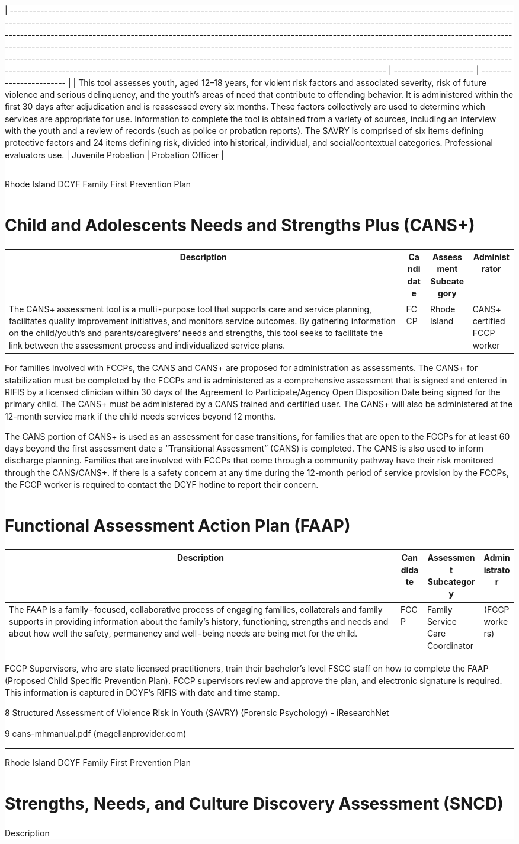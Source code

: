 | -------------------------------------------------------------------------------------------------------------------------------------------------------------------------------------------------------------------------------------------------------------------------------------------------------------------------------------------------------------------------------------------------------------------------------------------------------------------------------------------------------------------------------------------------------------------------------------------------------------------------------------------------------------------------------------------------------------------------------------------------------------------------------------------- | --------------------- | ------------------------ |
| This tool assesses youth, aged 12–18 years, for violent risk factors and associated severity, risk of future violence and serious delinquency, and the youth’s areas of need that contribute to offending behavior. It is administered within the first 30 days after adjudication and is reassessed every six months. These factors collectively are used to determine which services are appropriate for use. Information to complete the tool is obtained from a variety of sources, including an interview with the youth and a review of records (such as police or probation reports). The SAVRY is comprised of six items defining protective factors and 24 items defining risk, divided into historical, individual, and social/contextual categories. Professional evaluators use. | Juvenile Probation    | Probation Officer        |



---

Rhode Island DCYF Family First Prevention Plan

# Child and Adolescents Needs and Strengths Plus (CANS+)

| Description                                                                                                                                                                                                                                                                                                                                                               | Candidate | Assessment Subcategory | Administrator               |
| ------------------------------------------------------------------------------------------------------------------------------------------------------------------------------------------------------------------------------------------------------------------------------------------------------------------------------------------------------------------------- | --------- | ---------------------- | --------------------------- |
| The CANS+ assessment tool is a multi-purpose tool that supports care and service planning, facilitates quality improvement initiatives, and monitors service outcomes. By gathering information on the child/youth’s and parents/caregivers’ needs and strengths, this tool seeks to facilitate the link between the assessment process and individualized service plans. | FCCP      | Rhode Island           | CANS+ certified FCCP worker |

For families involved with FCCPs, the CANS and CANS+ are proposed for administration as assessments. The CANS+ for stabilization must be completed by the FCCPs and is administered as a comprehensive assessment that is signed and entered in RIFIS by a licensed clinician within 30 days of the Agreement to Participate/Agency Open Disposition Date being signed for the primary child. The CANS+ must be administered by a CANS trained and certified user. The CANS+ will also be administered at the 12-month service mark if the child needs services beyond 12 months.

The CANS portion of CANS+ is used as an assessment for case transitions, for families that are open to the FCCPs for at least 60 days beyond the first assessment date a “Transitional Assessment” (CANS) is completed. The CANS is also used to inform discharge planning. Families that are involved with FCCPs that come through a community pathway have their risk monitored through the CANS/CANS+. If there is a safety concern at any time during the 12-month period of service provision by the FCCPs, the FCCP worker is required to contact the DCYF hotline to report their concern.

# Functional Assessment Action Plan (FAAP)

| Description                                                                                                                                                                                                                                                                                 | Candidate | Assessment Subcategory          | Administrator  |
| ------------------------------------------------------------------------------------------------------------------------------------------------------------------------------------------------------------------------------------------------------------------------------------------- | --------- | ------------------------------- | -------------- |
| The FAAP is a family-focused, collaborative process of engaging families, collaterals and family supports in providing information about the family’s history, functioning, strengths and needs and about how well the safety, permanency and well-being needs are being met for the child. | FCCP      | Family Service Care Coordinator | (FCCP workers) |

FCCP Supervisors, who are state licensed practitioners, train their bachelor’s level FSCC staff on how to complete the FAAP (Proposed Child Specific Prevention Plan). FCCP supervisors review and approve the plan, and electronic signature is required. This information is captured in DCYF’s RIFIS with date and time stamp.

8 Structured Assessment of Violence Risk in Youth (SAVRY) (Forensic Psychology) - iResearchNet

9 cans-mhmanual.pdf (magellanprovider.com)



---

Rhode Island DCYF Family First Prevention Plan

# Strengths, Needs, and Culture Discovery Assessment (SNCD)

Description
